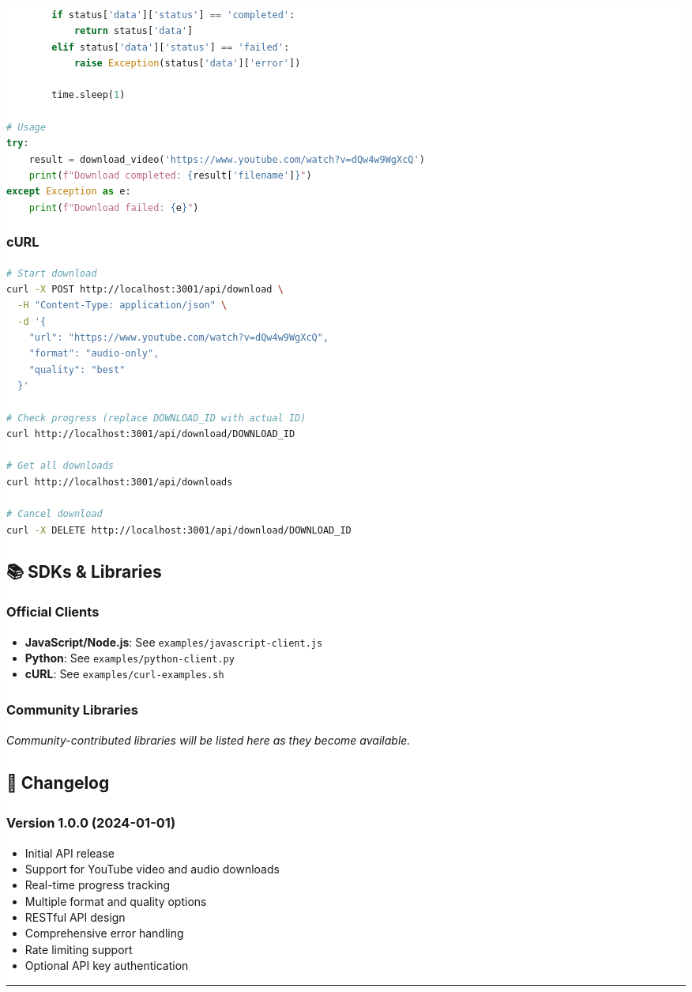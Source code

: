 ```python
        if status['data']['status'] == 'completed':
            return status['data']
        elif status['data']['status'] == 'failed':
            raise Exception(status['data']['error'])
        
        time.sleep(1)

# Usage
try:
    result = download_video('https://www.youtube.com/watch?v=dQw4w9WgXcQ')
    print(f"Download completed: {result['filename']}")
except Exception as e:
    print(f"Download failed: {e}")
```

### cURL
```bash
# Start download
curl -X POST http://localhost:3001/api/download \
  -H "Content-Type: application/json" \
  -d '{
    "url": "https://www.youtube.com/watch?v=dQw4w9WgXcQ",
    "format": "audio-only",
    "quality": "best"
  }'

# Check progress (replace DOWNLOAD_ID with actual ID)
curl http://localhost:3001/api/download/DOWNLOAD_ID

# Get all downloads
curl http://localhost:3001/api/downloads

# Cancel download
curl -X DELETE http://localhost:3001/api/download/DOWNLOAD_ID
```

## 📚 SDKs & Libraries

### Official Clients
- **JavaScript/Node.js**: See `examples/javascript-client.js`
- **Python**: See `examples/python-client.py`
- **cURL**: See `examples/curl-examples.sh`

### Community Libraries
*Community-contributed libraries will be listed here as they become available.*

## 📝 Changelog

### Version 1.0.0 (2024-01-01)
- Initial API release
- Support for YouTube video and audio downloads
- Real-time progress tracking
- Multiple format and quality options
- RESTful API design
- Comprehensive error handling
- Rate limiting support
- Optional API key authentication

---